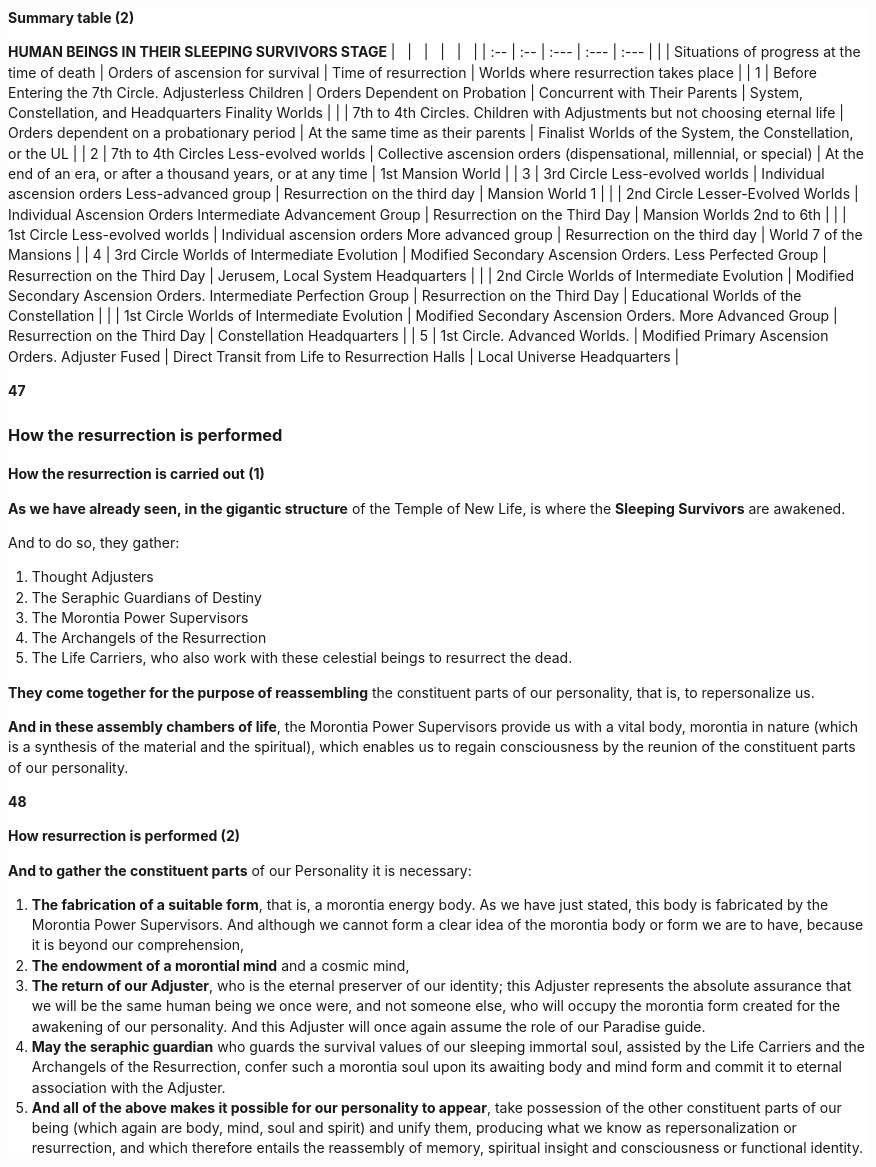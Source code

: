 **Summary table (2)**

**HUMAN BEINGS IN THEIR SLEEPING SURVIVORS STAGE**
| &nbsp; | &nbsp; | &nbsp; | &nbsp; | &nbsp; |
| :-- | :-- | :--- | :--- | :--- |
| | Situations of progress at the time of death | Orders of ascension for survival | Time of resurrection | Worlds where resurrection takes place |
| 1 | Before Entering the 7th Circle. Adjusterless Children | Orders Dependent on Probation | Concurrent with Their Parents | System, Constellation, and Headquarters Finality Worlds |
| | 7th to 4th Circles. Children with Adjustments but not choosing eternal life | Orders dependent on a probationary period | At the same time as their parents | Finalist Worlds of the System, the Constellation, or the UL |
| 2 | 7th to 4th Circles Less-evolved worlds | Collective ascension orders (dispensational, millennial, or special) | At the end of an era, or after a thousand years, or at any time | 1st Mansion World |
| 3 | 3rd Circle Less-evolved worlds | Individual ascension orders Less-advanced group | Resurrection on the third day | Mansion World 1 |
| | 2nd Circle Lesser-Evolved Worlds | Individual Ascension Orders Intermediate Advancement Group | Resurrection on the Third Day | Mansion Worlds 2nd to 6th |
| | 1st Circle Less-evolved worlds | Individual ascension orders More advanced group | Resurrection on the third day | World 7 of the Mansions |
| 4 | 3rd Circle Worlds of Intermediate Evolution | Modified Secondary Ascension Orders. Less Perfected Group | Resurrection on the Third Day | Jerusem, Local System Headquarters |
| | 2nd Circle Worlds of Intermediate Evolution | Modified Secondary Ascension Orders. Intermediate Perfection Group | Resurrection on the Third Day | Educational Worlds of the Constellation |
| | 1st Circle Worlds of Intermediate Evolution | Modified Secondary Ascension Orders. More Advanced Group | Resurrection on the Third Day | Constellation Headquarters |
| 5 | 1st Circle. Advanced Worlds. | Modified Primary Ascension Orders. Adjuster Fused | Direct Transit from Life to Resurrection Halls | Local Universe Headquarters |

**47**

### How the resurrection is performed

**How the resurrection is carried out (1)**

**As we have already seen, in the gigantic structure** of the Temple of New Life, is where the **Sleeping Survivors** are awakened.

And to do so, they gather:
1. Thought Adjusters
2. The Seraphic Guardians of Destiny
3. The Morontia Power Supervisors
4. The Archangels of the Resurrection
5. The Life Carriers, who also work with these celestial beings to resurrect the dead.

**They come together for the purpose of reassembling** the constituent parts of our personality, that is, to repersonalize us.

**And in these assembly chambers of life**, the Morontia Power Supervisors provide us with a vital body, morontia in nature (which is a synthesis of the material and the spiritual), which enables us to regain consciousness by the reunion of the constituent parts of our personality.

**48**

**How resurrection is performed (2)**

**And to gather the constituent parts** of our Personality it is necessary:
1. **The fabrication of a suitable form**, that is, a morontia energy body. As we have just stated, this body is fabricated by the Morontia Power Supervisors. And although we cannot form a clear idea of the morontia body or form we are to have, because it is beyond our comprehension,
2. **The endowment of a morontial mind** and a cosmic mind,
3. **The return of our Adjuster**, who is the eternal preserver of our identity; this Adjuster represents the absolute assurance that we will be the same human being we once were, and not someone else, who will occupy the morontia form created for the awakening of our personality. And this Adjuster will once again assume the role of our Paradise guide.
4. **May the seraphic guardian** who guards the survival values of our sleeping immortal soul, assisted by the Life Carriers and the Archangels of the Resurrection, confer such a morontia soul upon its awaiting body and mind form and commit it to eternal association with the Adjuster.
5. **And all of the above makes it possible for our personality to appear**, take possession of the other constituent parts of our being (which again are body, mind, soul and spirit) and unify them, producing what we know as repersonalization or resurrection, and which therefore entails the reassembly of memory, spiritual insight and consciousness or functional identity.

